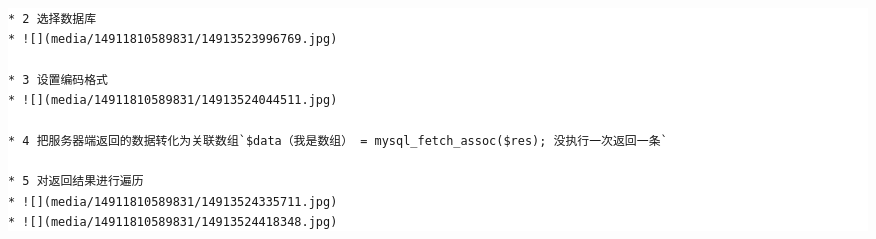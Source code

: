     * 2 选择数据库
    * ![](media/14911810589831/14913523996769.jpg)

    * 3 设置编码格式
    * ![](media/14911810589831/14913524044511.jpg)

    * 4 把服务器端返回的数据转化为关联数组`$data（我是数组） = mysql_fetch_assoc($res); 没执行一次返回一条`
        
    * 5 对返回结果进行遍历
    * ![](media/14911810589831/14913524335711.jpg)
    * ![](media/14911810589831/14913524418348.jpg)

















    
    
     




